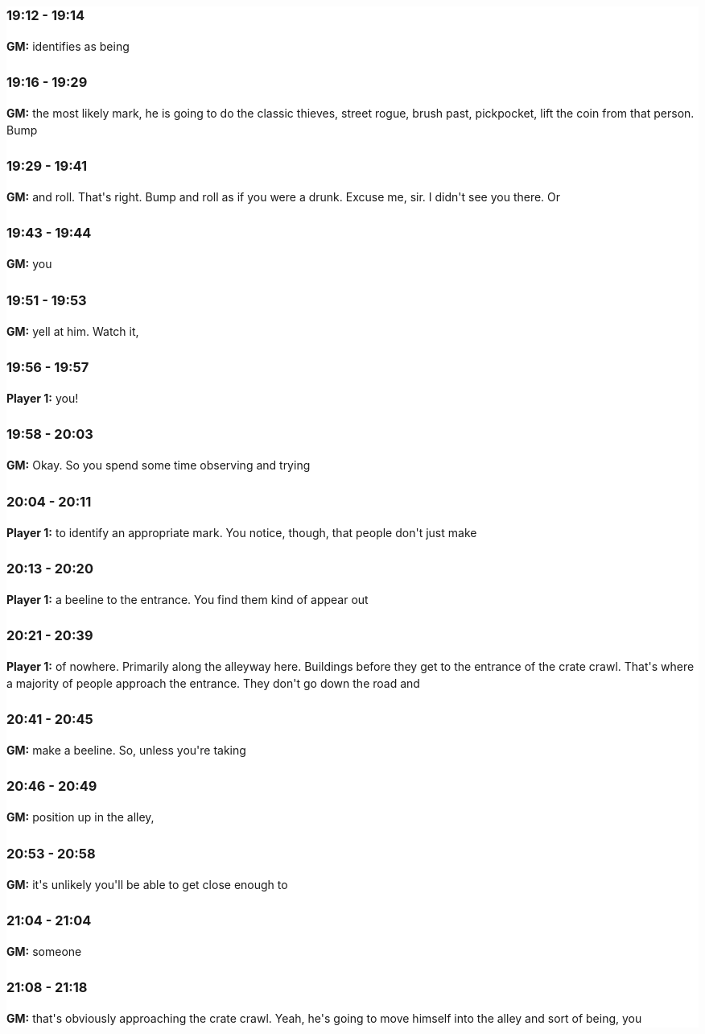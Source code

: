 ### 19:12 - 19:14
**GM:** identifies as being

### 19:16 - 19:29
**GM:** the most likely mark, he is going to do the classic thieves, street rogue, brush past, pickpocket, lift the coin from that person. Bump

### 19:29 - 19:41
**GM:** and roll. That's right. Bump and roll as if you were a drunk. Excuse me, sir. I didn't see you there. Or

### 19:43 - 19:44
**GM:** you

### 19:51 - 19:53
**GM:** yell at him. Watch it,

### 19:56 - 19:57
**Player 1:** you!

### 19:58 - 20:03
**GM:** Okay. So you spend some time observing and trying

### 20:04 - 20:11
**Player 1:** to identify an appropriate mark. You notice, though, that people don't just make

### 20:13 - 20:20
**Player 1:** a beeline to the entrance. You find them kind of appear out

### 20:21 - 20:39
**Player 1:** of nowhere. Primarily along the alleyway here. Buildings before they get to the entrance of the crate crawl. That's where a majority of people approach the entrance. They don't go down the road and

### 20:41 - 20:45
**GM:** make a beeline. So, unless you're taking

### 20:46 - 20:49
**GM:** position up in the alley,

### 20:53 - 20:58
**GM:** it's unlikely you'll be able to get close enough to

### 21:04 - 21:04
**GM:** someone

### 21:08 - 21:18
**GM:** that's obviously approaching the crate crawl. Yeah, he's going to move himself into the alley and sort of being, you
